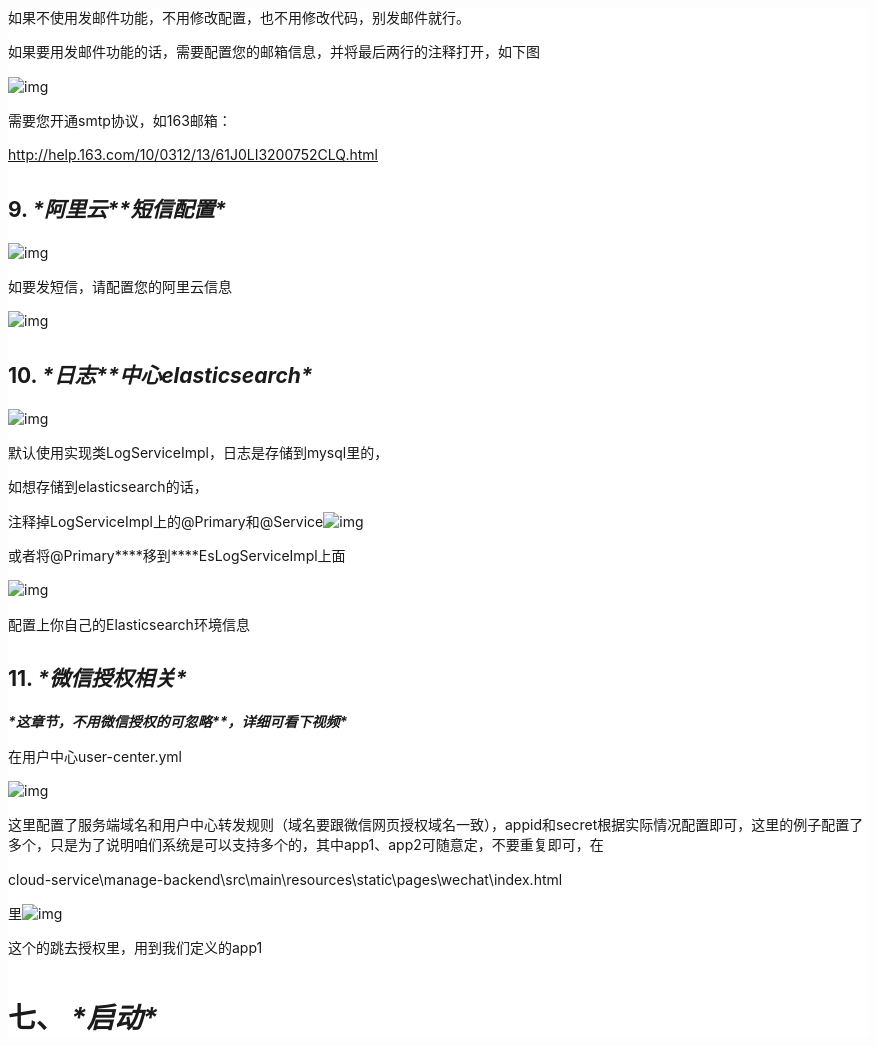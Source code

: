 如果不使用发邮件功能，不用修改配置，也不用修改代码，别发邮件就行。

如果要用发邮件功能的话，需要配置您的邮箱信息，并将最后两行的注释打开，如下图

![img](file:///C:\Users\ADMINI~1\AppData\Local\Temp\ksohtml7328\wps38.jpg) 

需要您开通smtp协议，如163邮箱：

http://help.163.com/10/0312/13/61J0LI3200752CLQ.html

## **9.** ***\*阿里云\*******\*短信配置\****

![img](file:///C:\Users\ADMINI~1\AppData\Local\Temp\ksohtml7328\wps39.jpg) 

如要发短信，请配置您的阿里云信息

![img](file:///C:\Users\ADMINI~1\AppData\Local\Temp\ksohtml7328\wps40.jpg) 

## **10.** ***\*日志\*******\*中心elasticsearch\****

![img](file:///C:\Users\ADMINI~1\AppData\Local\Temp\ksohtml7328\wps41.jpg) 

默认使用实现类LogServiceImpl，日志是存储到mysql里的，

如想存储到elasticsearch的话，

注释掉LogServiceImpl上的@Primary和@Service![img](file:///C:\Users\ADMINI~1\AppData\Local\Temp\ksohtml7328\wps42.jpg)

或者将@Primary***\*移到\****EsLogServiceImpl上面

![img](file:///C:\Users\ADMINI~1\AppData\Local\Temp\ksohtml7328\wps43.jpg) 

配置上你自己的Elasticsearch环境信息

## **11.** ***\*微信授权相关\****

***\*这章节，不用微信授权的可忽略\*******\*，详细可看下视频\****

在用户中心user-center.yml

![img](file:///C:\Users\ADMINI~1\AppData\Local\Temp\ksohtml7328\wps44.jpg) 

这里配置了服务端域名和用户中心转发规则（域名要跟微信网页授权域名一致），appid和secret根据实际情况配置即可，这里的例子配置了多个，只是为了说明咱们系统是可以支持多个的，其中app1、app2可随意定，不要重复即可，在

cloud-service\manage-backend\src\main\resources\static\pages\wechat\index.html

里![img](file:///C:\Users\ADMINI~1\AppData\Local\Temp\ksohtml7328\wps45.jpg)

这个的跳去授权里，用到我们定义的app1

# **七、** ***\*启动\****
